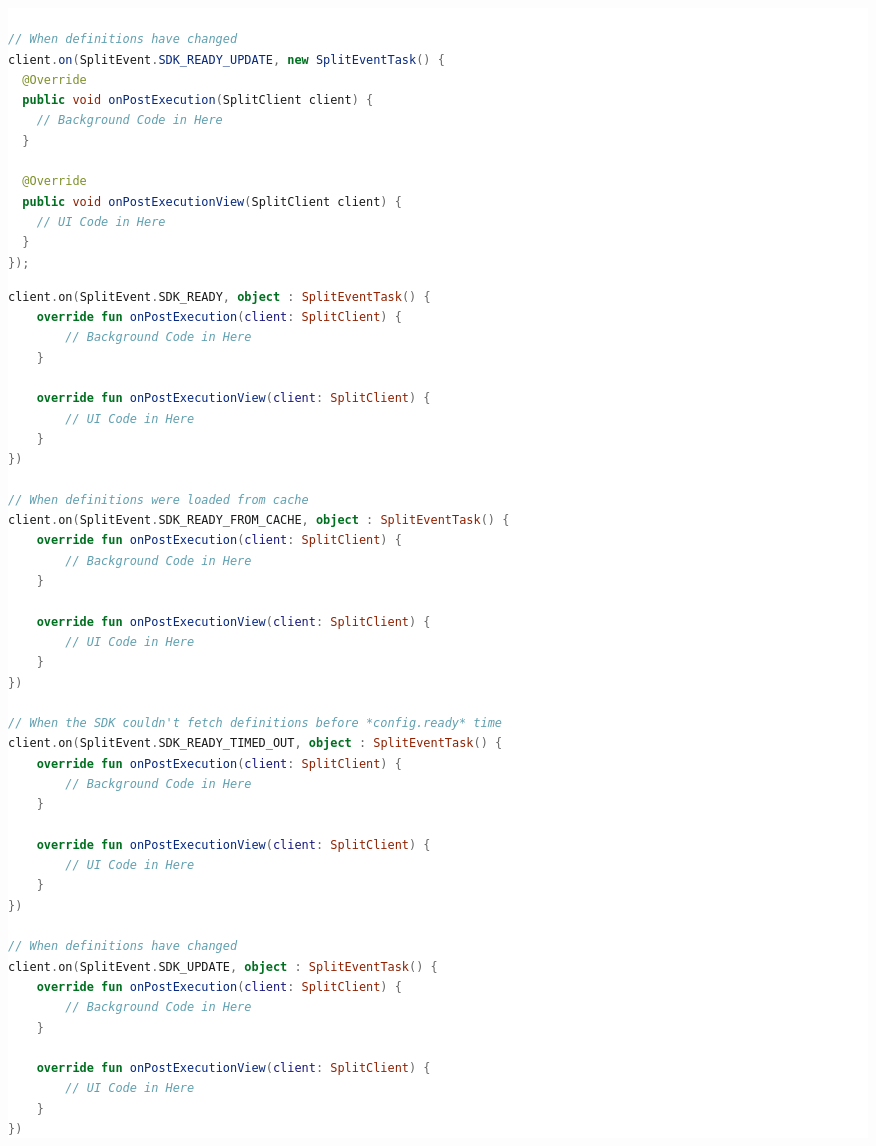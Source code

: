 ```java

// When definitions have changed
client.on(SplitEvent.SDK_READY_UPDATE, new SplitEventTask() {
  @Override
  public void onPostExecution(SplitClient client) {
    // Background Code in Here
  }

  @Override
  public void onPostExecutionView(SplitClient client) {
    // UI Code in Here
  }
});
```

</TabItem>
<TabItem value="kotlin" label="Kotlin">

```kotlin
client.on(SplitEvent.SDK_READY, object : SplitEventTask() {
    override fun onPostExecution(client: SplitClient) {
        // Background Code in Here
    }

    override fun onPostExecutionView(client: SplitClient) {
        // UI Code in Here
    }
})

// When definitions were loaded from cache
client.on(SplitEvent.SDK_READY_FROM_CACHE, object : SplitEventTask() {
    override fun onPostExecution(client: SplitClient) {
        // Background Code in Here
    }

    override fun onPostExecutionView(client: SplitClient) {
        // UI Code in Here
    }
})

// When the SDK couldn't fetch definitions before *config.ready* time
client.on(SplitEvent.SDK_READY_TIMED_OUT, object : SplitEventTask() {
    override fun onPostExecution(client: SplitClient) {
        // Background Code in Here
    }

    override fun onPostExecutionView(client: SplitClient) {
        // UI Code in Here
    }
})

// When definitions have changed
client.on(SplitEvent.SDK_UPDATE, object : SplitEventTask() {
    override fun onPostExecution(client: SplitClient) {
        // Background Code in Here
    }

    override fun onPostExecutionView(client: SplitClient) {
        // UI Code in Here
    }
})
```
